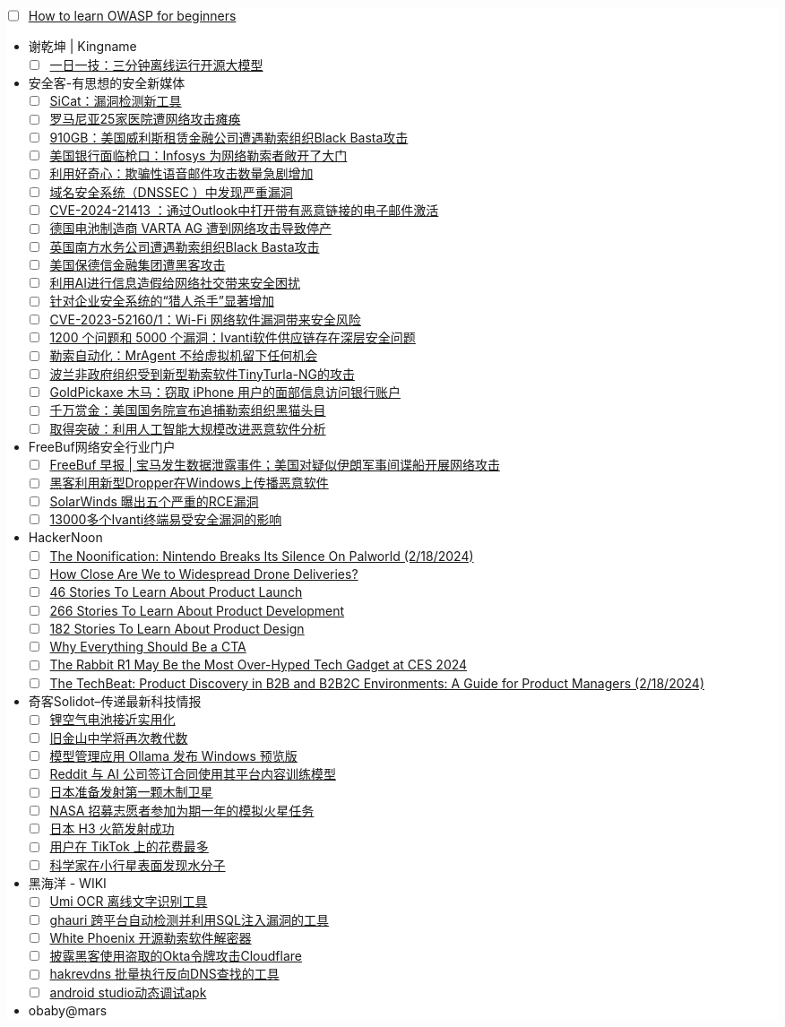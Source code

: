   - [ ] [How to learn OWASP for beginners](https://infosecwriteups.com/how-to-learn-owasp-for-beginners-dd971ceb6c11?source=rss----7b722bfd1b8d---4)
- 谢乾坤 | Kingname
  - [ ] [一日一技：三分钟离线运行开源大模型](https://www.kingname.info/2024/02/18/lmstudio/)
- 安全客-有思想的安全新媒体
  - [ ] [SiCat：漏洞检测新工具](https://www.anquanke.com/post/id/293257)
  - [ ] [罗马尼亚25家医院遭网络攻击瘫痪](https://www.anquanke.com/post/id/293255)
  - [ ] [910GB：美国威利斯租赁金融公司遭遇勒索组织Black Basta攻击](https://www.anquanke.com/post/id/293253)
  - [ ] [美国银行面临枪口：Infosys 为网络勒索者敞开了大门](https://www.anquanke.com/post/id/293251)
  - [ ] [利用好奇心：欺骗性语音邮件攻击数量急剧增加](https://www.anquanke.com/post/id/293249)
  - [ ] [域名安全系统（DNSSEC ）中发现严重漏洞](https://www.anquanke.com/post/id/293246)
  - [ ] [CVE-2024-21413 ：通过Outlook中打开带有恶意链接的电子邮件激活](https://www.anquanke.com/post/id/293244)
  - [ ] [德国电池制造商 VARTA AG 遭到网络攻击导致停产](https://www.anquanke.com/post/id/293242)
  - [ ] [英国南方水务公司遭遇勒索组织Black Basta攻击](https://www.anquanke.com/post/id/293240)
  - [ ] [美国保德信金融集团遭黑客攻击](https://www.anquanke.com/post/id/293237)
  - [ ] [利用AI进行信息造假给网络社交带来安全困扰](https://www.anquanke.com/post/id/293235)
  - [ ] [针对企业安全系统的“猎人杀手”显著增加](https://www.anquanke.com/post/id/293233)
  - [ ] [CVE-2023-52160/1：Wi-Fi 网络软件漏洞带来安全风险](https://www.anquanke.com/post/id/293231)
  - [ ] [1200 个问题和 5000 个漏洞：Ivanti软件供应链存在深层安全问题](https://www.anquanke.com/post/id/293228)
  - [ ] [勒索自动化：MrAgent 不给虚拟机留下任何机会](https://www.anquanke.com/post/id/293226)
  - [ ] [波兰非政府组织受到新型勒索软件TinyTurla-NG的攻击](https://www.anquanke.com/post/id/293224)
  - [ ] [GoldPickaxe 木马：窃取 iPhone 用户的面部信息访问银行账户](https://www.anquanke.com/post/id/293222)
  - [ ] [千万赏金：美国国务院宣布追捕勒索组织黑猫头目](https://www.anquanke.com/post/id/293220)
  - [ ] [取得突破：利用人工智能大规模改进恶意软件分析](https://www.anquanke.com/post/id/293218)
- FreeBuf网络安全行业门户
  - [ ] [FreeBuf 早报 | 宝马发生数据泄露事件；美国对疑似伊朗军事间谍船开展网络攻击](https://www.freebuf.com/news/391916.html)
  - [ ] [黑客利用新型Dropper在Windows上传播恶意软件](https://www.freebuf.com/news/391906.html)
  - [ ] [SolarWinds 曝出五个严重的RCE漏洞](https://www.freebuf.com/news/391895.html)
  - [ ] [13000多个Ivanti终端易受安全漏洞的影响](https://www.freebuf.com/news/391893.html)
- HackerNoon
  - [ ] [The Noonification: Nintendo Breaks Its Silence On Palworld (2/18/2024)](https://hackernoon.com/2-18-2024-noonification?source=rss)
  - [ ] [How Close Are We to Widespread Drone Deliveries?](https://hackernoon.com/how-close-are-we-to-widespread-drone-deliveries?source=rss)
  - [ ] [46 Stories To Learn About Product Launch](https://hackernoon.com/46-stories-to-learn-about-product-launch?source=rss)
  - [ ] [266 Stories To Learn About Product Development](https://hackernoon.com/266-stories-to-learn-about-product-development?source=rss)
  - [ ] [182 Stories To Learn About Product Design](https://hackernoon.com/182-stories-to-learn-about-product-design?source=rss)
  - [ ] [Why Everything Should Be a CTA](https://hackernoon.com/why-everything-should-be-a-cta?source=rss)
  - [ ] [The Rabbit R1 May Be the Most Over-Hyped Tech Gadget at CES 2024](https://hackernoon.com/the-rabbit-r1-may-be-the-most-over-hyped-tech-gadget-at-ces-2024?source=rss)
  - [ ] [The TechBeat: Product Discovery in B2B and B2B2C Environments: A Guide for Product Managers (2/18/2024)](https://hackernoon.com/2-18-2024-techbeat?source=rss)
- 奇客Solidot–传递最新科技情报
  - [ ] [锂空气电池接近实用化](https://www.solidot.org/story?sid=77378)
  - [ ] [旧金山中学将再次教代数](https://www.solidot.org/story?sid=77377)
  - [ ] [模型管理应用 Ollama 发布 Windows 预览版](https://www.solidot.org/story?sid=77376)
  - [ ] [Reddit 与 AI 公司签订合同使用其平台内容训练模型](https://www.solidot.org/story?sid=77375)
  - [ ] [日本准备发射第一颗木制卫星](https://www.solidot.org/story?sid=77374)
  - [ ] [NASA 招募志愿者参加为期一年的模拟火星任务](https://www.solidot.org/story?sid=77373)
  - [ ] [日本 H3 火箭发射成功](https://www.solidot.org/story?sid=77372)
  - [ ] [用户在 TikTok 上的花费最多](https://www.solidot.org/story?sid=77371)
  - [ ] [科学家在小行星表面发现水分子](https://www.solidot.org/story?sid=77370)
- 黑海洋 - WIKI
  - [ ] [Umi OCR 离线文字识别工具](https://blog.upx8.com/4060)
  - [ ] [ghauri 跨平台自动检测并利用SQL注入漏洞的工具](https://blog.upx8.com/4059)
  - [ ] [White Phoenix 开源勒索软件解密器](https://blog.upx8.com/4058)
  - [ ] [披露黑客使用盗取的Okta令牌攻击Cloudflare](https://blog.upx8.com/4057)
  - [ ] [hakrevdns 批量执行反向DNS查找的工具](https://blog.upx8.com/4056)
  - [ ] [android studio动态调试apk](https://blog.upx8.com/4055)
- obaby@mars